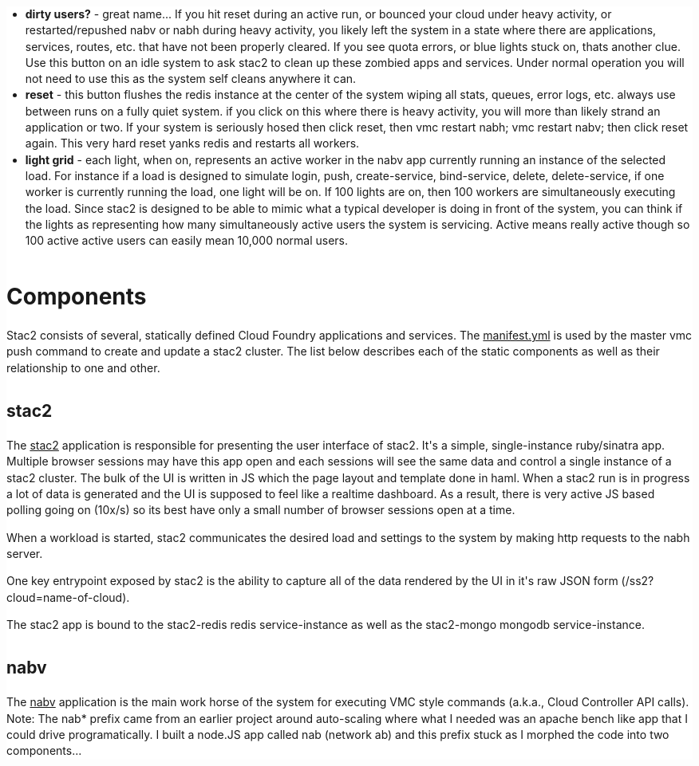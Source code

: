 * **dirty users?** - great name... If you hit reset during an active run, or bounced your cloud under heavy activity, or restarted/repushed nabv or nabh during heavy activity, you likely left the system in a state where there are applications, services, routes, etc. that have not been properly cleared. If you see quota errors, or blue lights stuck on, thats another clue. Use this button on an idle system to ask stac2 to clean up these zombied apps and services.
Under normal operation you will not need to use this as the system self cleans anywhere it can.
* **reset** - this button flushes the redis instance at the center of the system wiping all stats, queues, error logs, etc. always use between runs on a fully quiet system. if you click on this where there is heavy activity, you will more than likely strand an application or two. If your system is seriously hosed then click reset, then vmc restart nabh; vmc restart nabv; then click reset again. This very hard reset yanks redis and restarts all workers.
* **light grid** - each light, when on, represents an active worker in the nabv app currently running an instance of the selected load. For instance if a load is designed to simulate login, push, create-service, bind-service, delete, delete-service, if one worker is currently running the load, one light will be on. If 100 lights are on, then 100 workers are simultaneously executing the load. Since stac2 is designed to be able to mimic what a typical developer is doing in front of the system, you can think if the lights as representing how many simultaneously active users the system is servicing. Active means really active though so 100 active active users can easily mean 10,000 normal users.

# Components

Stac2 consists of several, statically defined Cloud Foundry applications and services. The [manifest.yml](https://github.com/cloudfoundry/stac2/blob/master/manifest.yml) is used by the master vmc push command to create and update a stac2 cluster. The list below describes each of the static components as well as their relationship to one and other.

## stac2
The [stac2](https://github.com/cloudfoundry/stac2/tree/master/stac2) application is responsible for presenting the user interface of stac2. It's a simple, single-instance ruby/sinatra app. Multiple browser sessions may have this app open and each sessions will see the same data and control a single instance of a stac2 cluster. The bulk of the UI is written in JS which the page layout and template done in haml. When a stac2 run is in progress a lot of data is generated and the UI is supposed to feel like a realtime dashboard. As a result, there is very active JS based polling going on (10x/s) so its best have only a small number of browser sessions open at a time.

When a workload is started, stac2 communicates the desired load and settings to the system by making http requests to the nabh server.

One key entrypoint exposed by stac2 is the ability to capture all of the data rendered by the UI in it's raw JSON form (/ss2?cloud=name-of-cloud).

The stac2 app is bound to the stac2-redis redis service-instance as well as the stac2-mongo mongodb service-instance.

## nabv
The [nabv](https://github.com/cloudfoundry/stac2/tree/master/nabv) application is the main work horse of the system for executing VMC style commands (a.k.a., Cloud Controller API calls). Note: The nab* prefix came from an earlier project around auto-scaling where what I needed was an apache bench like app that I could drive programatically. I built a node.JS app called nab (network ab) and this prefix stuck as I morphed the code into two components...
